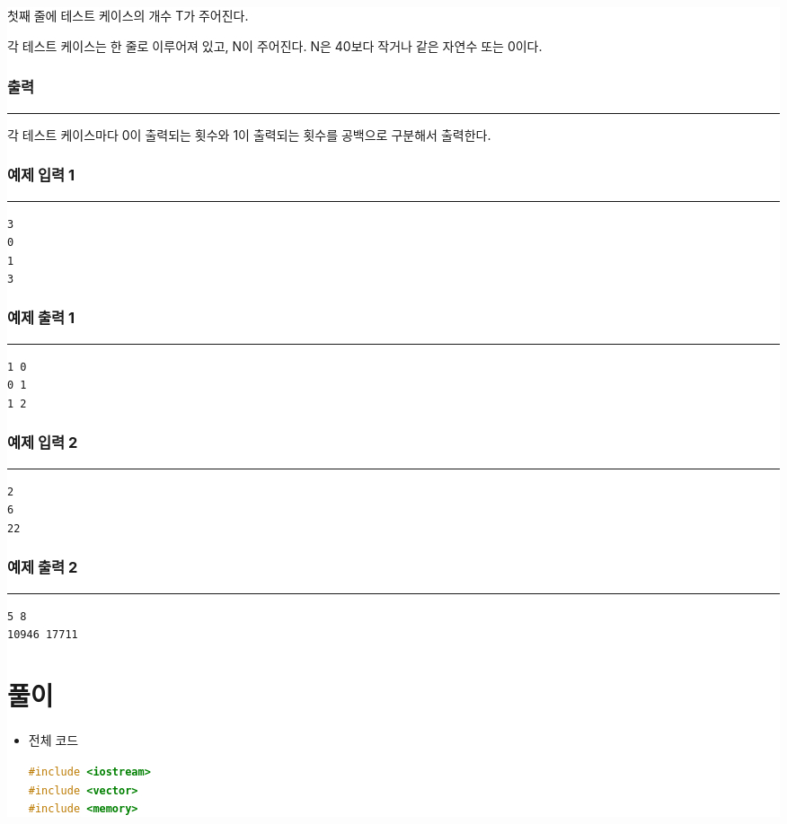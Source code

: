 
첫째 줄에 테스트 케이스의 개수 T가 주어진다.

각 테스트 케이스는 한 줄로 이루어져 있고, N이 주어진다. N은 40보다 작거나 같은 자연수 또는 0이다.

### 출력

---

각 테스트 케이스마다 0이 출력되는 횟수와 1이 출력되는 횟수를 공백으로 구분해서 출력한다.

### 예제 입력 1

---

```
3
0
1
3
```

### 예제 출력 1

---

```
1 0
0 1
1 2
```

### 예제 입력 2

---

```
2
6
22
```

### 예제 출력 2

---

```
5 8
10946 17711
```

# 풀이

- 전체 코드
    
    ```cpp
    #include <iostream>
    #include <vector>
    #include <memory>
    